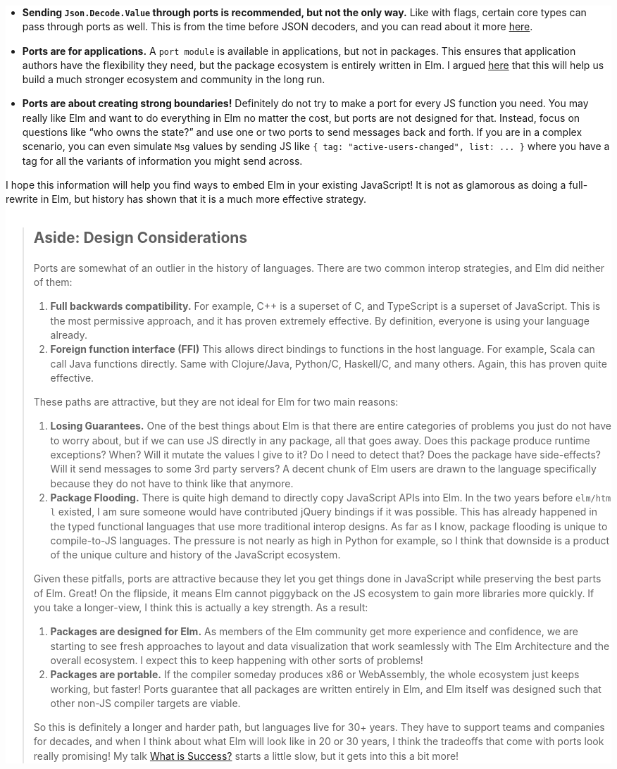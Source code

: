 - **Sending `Json.Decode.Value` through ports is recommended, but not the only way.** Like with flags, certain core types can pass through ports as well. This is from the time before JSON decoders, and you can read about it more [here](/interop/flags.html#verifying-flags).

- **Ports are for applications.** A `port module` is available in applications, but not in packages. This ensures that application authors have the flexibility they need, but the package ecosystem is entirely written in Elm. I argued [here](https://groups.google.com/d/msg/elm-dev/1JW6wknkDIo/H9ZnS71BCAAJ) that this will help us build a much stronger ecosystem and community in the long run.

- **Ports are about creating strong boundaries!** Definitely do not try to make a port for every JS function you need. You may really like Elm and want to do everything in Elm no matter the cost, but ports are not designed for that. Instead, focus on questions like “who owns the state?” and use one or two ports to send messages back and forth. If you are in a complex scenario, you can even simulate `Msg` values by sending JS like `{ tag: "active-users-changed", list: ... }` where you have a tag for all the variants of information you might send across.

I hope this information will help you find ways to embed Elm in your existing JavaScript! It is not as glamorous as doing a full-rewrite in Elm, but history has shown that it is a much more effective strategy.


> ## Aside: Design Considerations
>
> Ports are somewhat of an outlier in the history of languages. There are two common interop strategies, and Elm did neither of them:
>
> 1. **Full backwards compatibility.** For example, C++ is a superset of C, and TypeScript is a superset of JavaScript. This is the most permissive approach, and it has proven extremely effective. By definition, everyone is using your language already.
> 2. **Foreign function interface (FFI)** This allows direct bindings to functions in the host language. For example, Scala can call Java functions directly. Same with Clojure/Java, Python/C, Haskell/C, and many others. Again, this has proven quite effective.
>
> These paths are attractive, but they are not ideal for Elm for two main reasons:
>
> 1. **Losing Guarantees.** One of the best things about Elm is that there are entire categories of problems you just do not have to worry about, but if we can use JS directly in any package, all that goes away. Does this package produce runtime exceptions? When? Will it mutate the values I give to it? Do I need to detect that? Does the package have side-effects? Will it send messages to some 3rd party servers? A decent chunk of Elm users are drawn to the language specifically because they do not have to think like that anymore.
> 2. **Package Flooding.** There is quite high demand to directly copy JavaScript APIs into Elm. In the two years before `elm/html` existed, I am sure someone would have contributed jQuery bindings if it was possible. This has already happened in the typed functional languages that use more traditional interop designs. As far as I know, package flooding is unique to compile-to-JS languages. The pressure is not nearly as high in Python for example, so I think that downside is a product of the unique culture and history of the JavaScript ecosystem.
>
> Given these pitfalls, ports are attractive because they let you get things done in JavaScript while preserving the best parts of Elm. Great! On the flipside, it means Elm cannot piggyback on the JS ecosystem to gain more libraries more quickly. If you take a longer-view, I think this is actually a key strength. As a result:
>
> 1. **Packages are designed for Elm.** As members of the Elm community get more experience and confidence, we are starting to see fresh approaches to layout and data visualization that work seamlessly with The Elm Architecture and the overall ecosystem. I expect this to keep happening with other sorts of problems!
> 2. **Packages are portable.** If the compiler someday produces x86 or WebAssembly, the whole ecosystem just keeps working, but faster! Ports guarantee that all packages are written entirely in Elm, and Elm itself was designed such that other non-JS compiler targets are viable.
>
> So this is definitely a longer and harder path, but languages live for 30+ years. They have to support teams and companies for decades, and when I think about what Elm will look like in 20 or 30 years, I think the tradeoffs that come with ports look really promising! My talk [What is Success?](https://youtu.be/uGlzRt-FYto) starts a little slow, but it gets into this a bit more!
